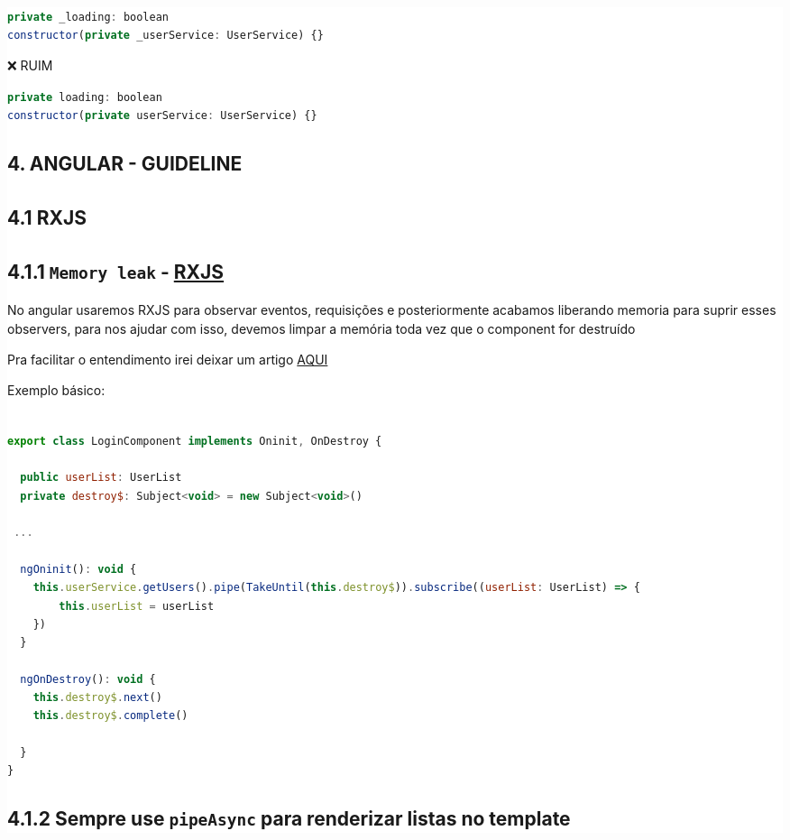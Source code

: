 ```javascript
private _loading: boolean
constructor(private _userService: UserService) {}
```

:x: RUIM

```javascript
private loading: boolean
constructor(private userService: UserService) {}
```

## 4. ANGULAR - GUIDELINE

## 4.1 RXJS

## 4.1.1 `Memory leak` - [RXJS](https://rxjs.dev/guide/overview)

No angular usaremos RXJS para observar eventos, requisições e posteriormente acabamos liberando memoria para suprir esses observers, para nos ajudar com isso, devemos limpar a memória toda vez que o component for destruído

Pra facilitar o entendimento irei deixar um artigo [AQUI](https://medium.com/angular-in-depth/how-to-create-a-memory-leak-in-angular-4c583ad78b8b)

Exemplo básico:

```javascript

export class LoginComponent implements Oninit, OnDestroy {

  public userList: UserList
  private destroy$: Subject<void> = new Subject<void>()

 ...

  ngOninit(): void {
    this.userService.getUsers().pipe(TakeUntil(this.destroy$)).subscribe((userList: UserList) => {
        this.userList = userList
    })
  }

  ngOnDestroy(): void {
    this.destroy$.next()
    this.destroy$.complete()

  }
}
```

## 4.1.2 Sempre use `pipeAsync` para renderizar listas no template
